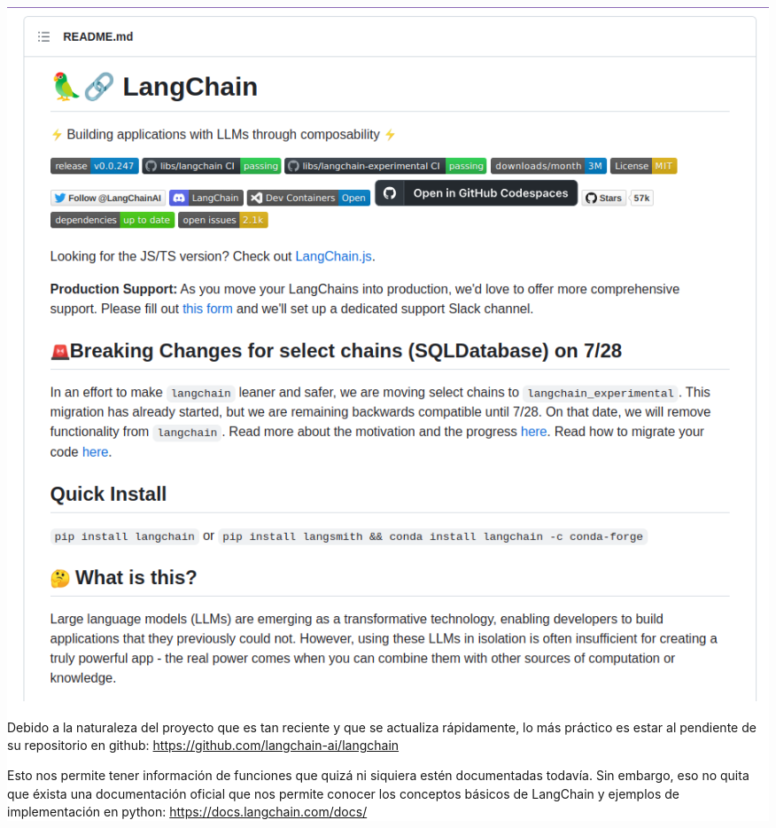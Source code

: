 ![8.png](ims%2F1%2F8.png)

Debido a la naturaleza del proyecto que es tan reciente y que se actualiza rápidamente, lo más práctico es estar al pendiente
de su repositorio en github: https://github.com/langchain-ai/langchain

Esto nos permite tener información de funciones que quizá ni siquiera estén documentadas todavía. Sin embargo, eso no quita
que éxista una documentación oficial que nos permite conocer los conceptos básicos de LangChain y ejemplos de implementación 
en python: https://docs.langchain.com/docs/
